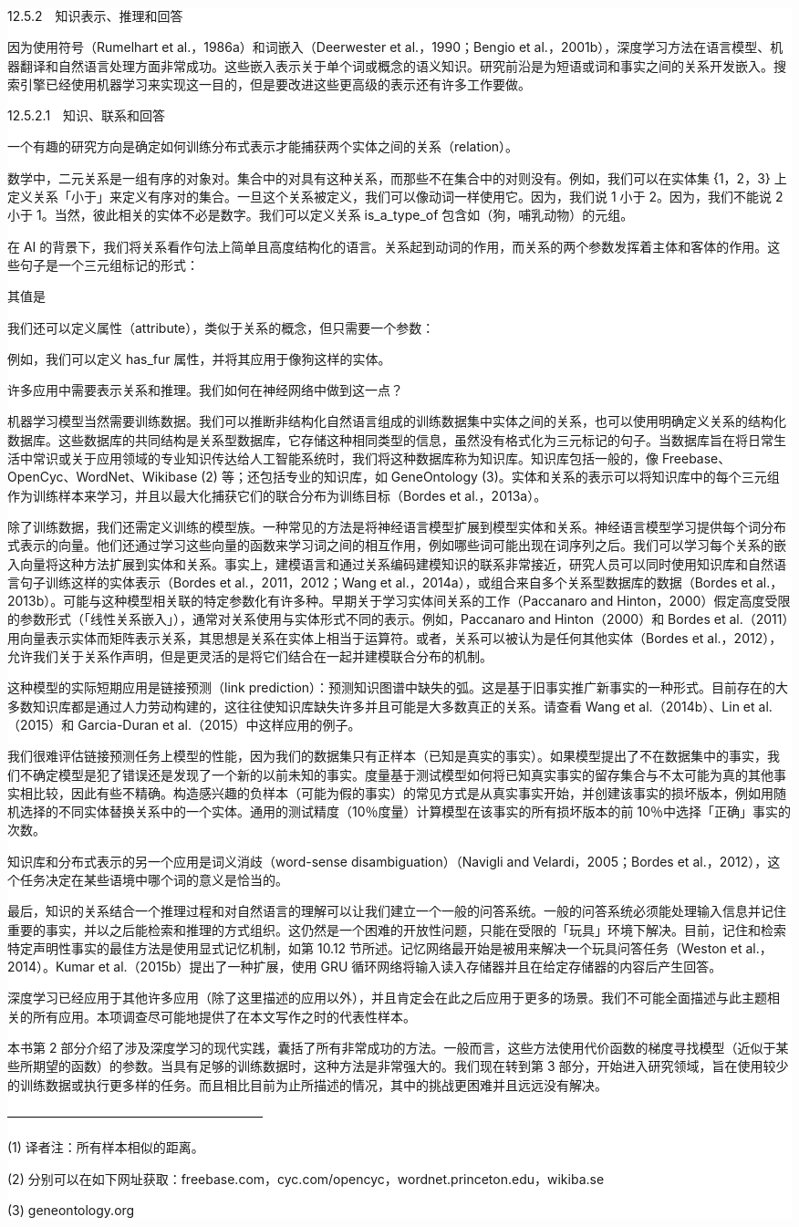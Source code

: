 12.5.2　知识表示、推理和回答

因为使用符号（Rumelhart et al.，1986a）和词嵌入（Deerwester et al.，1990；Bengio et al.，2001b），深度学习方法在语言模型、机器翻译和自然语言处理方面非常成功。这些嵌入表示关于单个词或概念的语义知识。研究前沿是为短语或词和事实之间的关系开发嵌入。搜索引擎已经使用机器学习来实现这一目的，但是要改进这些更高级的表示还有许多工作要做。

12.5.2.1　知识、联系和回答

一个有趣的研究方向是确定如何训练分布式表示才能捕获两个实体之间的关系（relation）。

数学中，二元关系是一组有序的对象对。集合中的对具有这种关系，而那些不在集合中的对则没有。例如，我们可以在实体集 {1，2，3} 上定义关系「小于」来定义有序对的集合。一旦这个关系被定义，我们可以像动词一样使用它。因为，我们说 1 小于 2。因为，我们不能说 2 小于 1。当然，彼此相关的实体不必是数字。我们可以定义关系 is_a_type_of 包含如（狗，哺乳动物）的元组。

在 AI 的背景下，我们将关系看作句法上简单且高度结构化的语言。关系起到动词的作用，而关系的两个参数发挥着主体和客体的作用。这些句子是一个三元组标记的形式：

其值是

我们还可以定义属性（attribute），类似于关系的概念，但只需要一个参数：

例如，我们可以定义 has_fur 属性，并将其应用于像狗这样的实体。

许多应用中需要表示关系和推理。我们如何在神经网络中做到这一点？

机器学习模型当然需要训练数据。我们可以推断非结构化自然语言组成的训练数据集中实体之间的关系，也可以使用明确定义关系的结构化数据库。这些数据库的共同结构是关系型数据库，它存储这种相同类型的信息，虽然没有格式化为三元标记的句子。当数据库旨在将日常生活中常识或关于应用领域的专业知识传达给人工智能系统时，我们将这种数据库称为知识库。知识库包括一般的，像 Freebase、OpenCyc、WordNet、Wikibase (2) 等；还包括专业的知识库，如 GeneOntology (3)。实体和关系的表示可以将知识库中的每个三元组作为训练样本来学习，并且以最大化捕获它们的联合分布为训练目标（Bordes et al.，2013a）。

除了训练数据，我们还需定义训练的模型族。一种常见的方法是将神经语言模型扩展到模型实体和关系。神经语言模型学习提供每个词分布式表示的向量。他们还通过学习这些向量的函数来学习词之间的相互作用，例如哪些词可能出现在词序列之后。我们可以学习每个关系的嵌入向量将这种方法扩展到实体和关系。事实上，建模语言和通过关系编码建模知识的联系非常接近，研究人员可以同时使用知识库和自然语言句子训练这样的实体表示（Bordes et al.，2011，2012；Wang et al.，2014a），或组合来自多个关系型数据库的数据（Bordes et al.，2013b）。可能与这种模型相关联的特定参数化有许多种。早期关于学习实体间关系的工作（Paccanaro and Hinton，2000）假定高度受限的参数形式（「线性关系嵌入」），通常对关系使用与实体形式不同的表示。例如，Paccanaro and Hinton（2000）和 Bordes et al.（2011）用向量表示实体而矩阵表示关系，其思想是关系在实体上相当于运算符。或者，关系可以被认为是任何其他实体（Bordes et al.，2012），允许我们关于关系作声明，但是更灵活的是将它们结合在一起并建模联合分布的机制。

这种模型的实际短期应用是链接预测（link prediction）：预测知识图谱中缺失的弧。这是基于旧事实推广新事实的一种形式。目前存在的大多数知识库都是通过人力劳动构建的，这往往使知识库缺失许多并且可能是大多数真正的关系。请查看 Wang et al.（2014b）、Lin et al.（2015）和 Garcia-Duran et al.（2015）中这样应用的例子。

我们很难评估链接预测任务上模型的性能，因为我们的数据集只有正样本（已知是真实的事实）。如果模型提出了不在数据集中的事实，我们不确定模型是犯了错误还是发现了一个新的以前未知的事实。度量基于测试模型如何将已知真实事实的留存集合与不太可能为真的其他事实相比较，因此有些不精确。构造感兴趣的负样本（可能为假的事实）的常见方式是从真实事实开始，并创建该事实的损坏版本，例如用随机选择的不同实体替换关系中的一个实体。通用的测试精度（10％度量）计算模型在该事实的所有损坏版本的前 10％中选择「正确」事实的次数。

知识库和分布式表示的另一个应用是词义消歧（word-sense disambiguation）（Navigli and Velardi，2005；Bordes et al.，2012），这个任务决定在某些语境中哪个词的意义是恰当的。

最后，知识的关系结合一个推理过程和对自然语言的理解可以让我们建立一个一般的问答系统。一般的问答系统必须能处理输入信息并记住重要的事实，并以之后能检索和推理的方式组织。这仍然是一个困难的开放性问题，只能在受限的「玩具」环境下解决。目前，记住和检索特定声明性事实的最佳方法是使用显式记忆机制，如第 10.12 节所述。记忆网络最开始是被用来解决一个玩具问答任务（Weston et al.，2014）。Kumar et al.（2015b）提出了一种扩展，使用 GRU 循环网络将输入读入存储器并且在给定存储器的内容后产生回答。

深度学习已经应用于其他许多应用（除了这里描述的应用以外），并且肯定会在此之后应用于更多的场景。我们不可能全面描述与此主题相关的所有应用。本项调查尽可能地提供了在本文写作之时的代表性样本。

本书第 2 部分介绍了涉及深度学习的现代实践，囊括了所有非常成功的方法。一般而言，这些方法使用代价函数的梯度寻找模型（近似于某些所期望的函数）的参数。当具有足够的训练数据时，这种方法是非常强大的。我们现在转到第 3 部分，开始进入研究领域，旨在使用较少的训练数据或执行更多样的任务。而且相比目前为止所描述的情况，其中的挑战更困难并且远远没有解决。

————————————————————

(1) 译者注：所有样本相似的距离。

(2) 分别可以在如下网址获取：freebase.com，cyc.com/opencyc，wordnet.princeton.edu，wikiba.se

(3) geneontology.org


